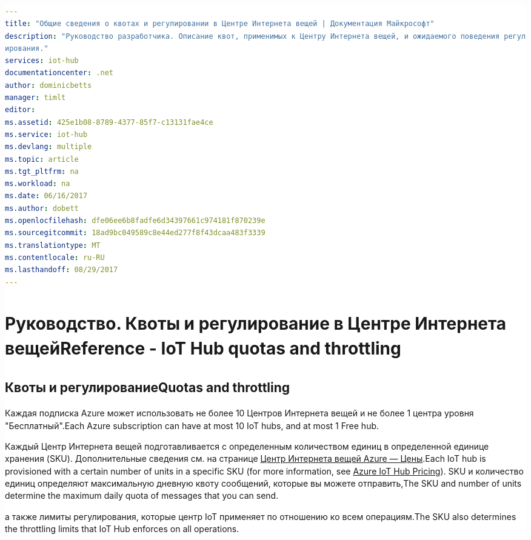 ```yaml
---
title: "Общие сведения о квотах и регулировании в Центре Интернета вещей | Документация Майкрософт"
description: "Руководство разработчика. Описание квот, применимых к Центру Интернета вещей, и ожидаемого поведения регулирования."
services: iot-hub
documentationcenter: .net
author: dominicbetts
manager: timlt
editor: 
ms.assetid: 425e1b08-8789-4377-85f7-c13131fae4ce
ms.service: iot-hub
ms.devlang: multiple
ms.topic: article
ms.tgt_pltfrm: na
ms.workload: na
ms.date: 06/16/2017
ms.author: dobett
ms.openlocfilehash: dfe06ee6b8fadfe6d34397661c974181f870239e
ms.sourcegitcommit: 18ad9bc049589c8e44ed277f8f43dcaa483f3339
ms.translationtype: MT
ms.contentlocale: ru-RU
ms.lasthandoff: 08/29/2017
---
```

# <a name="reference---iot-hub-quotas-and-throttling"></a><span data-ttu-id="25ea7-103">Руководство. Квоты и регулирование в Центре Интернета вещей</span><span class="sxs-lookup"><span data-stu-id="25ea7-103">Reference - IoT Hub quotas and throttling</span></span>

## <a name="quotas-and-throttling"></a><span data-ttu-id="25ea7-104">Квоты и регулирование</span><span class="sxs-lookup"><span data-stu-id="25ea7-104">Quotas and throttling</span></span>
<span data-ttu-id="25ea7-105">Каждая подписка Azure может использовать не более 10 Центров Интернета вещей и не более 1 центра уровня "Бесплатный".</span><span class="sxs-lookup"><span data-stu-id="25ea7-105">Each Azure subscription can have at most 10 IoT hubs, and at most 1 Free hub.</span></span>

<span data-ttu-id="25ea7-106">Каждый Центр Интернета вещей подготавливается с определенным количеством единиц в определенной единице хранения (SKU). Дополнительные сведения см. на странице [Центр Интернета вещей Azure — Цены][lnk-pricing].</span><span class="sxs-lookup"><span data-stu-id="25ea7-106">Each IoT hub is provisioned with a certain number of units in a specific SKU (for more information, see [Azure IoT Hub Pricing][lnk-pricing]).</span></span> <span data-ttu-id="25ea7-107">SKU и количество единиц определяют максимальную дневную квоту сообщений, которые вы можете отправить,</span><span class="sxs-lookup"><span data-stu-id="25ea7-107">The SKU and number of units determine the maximum daily quota of messages that you can send.</span></span>

<span data-ttu-id="25ea7-108">а также лимиты регулирования, которые центр IoT применяет по отношению ко всем операциям.</span><span class="sxs-lookup"><span data-stu-id="25ea7-108">The SKU also determines the throttling limits that IoT Hub enforces on all operations.</span></span>


[lnk-pricing]: https://azure.microsoft.com/pricing/details/iot-hub
[lnk-throttle-blog]: https://azure.microsoft.com/blog/iot-hub-throttling-and-you/
[lnk-importexport]: iot-hub-devguide-identity-registry.md#import-and-export-device-identities
[lnk-devguide-endpoints]: iot-hub-devguide-endpoints.md
[lnk-devguide-query]: iot-hub-devguide-query-language.md
[lnk-devguide-mqtt]: iot-hub-mqtt-support.md